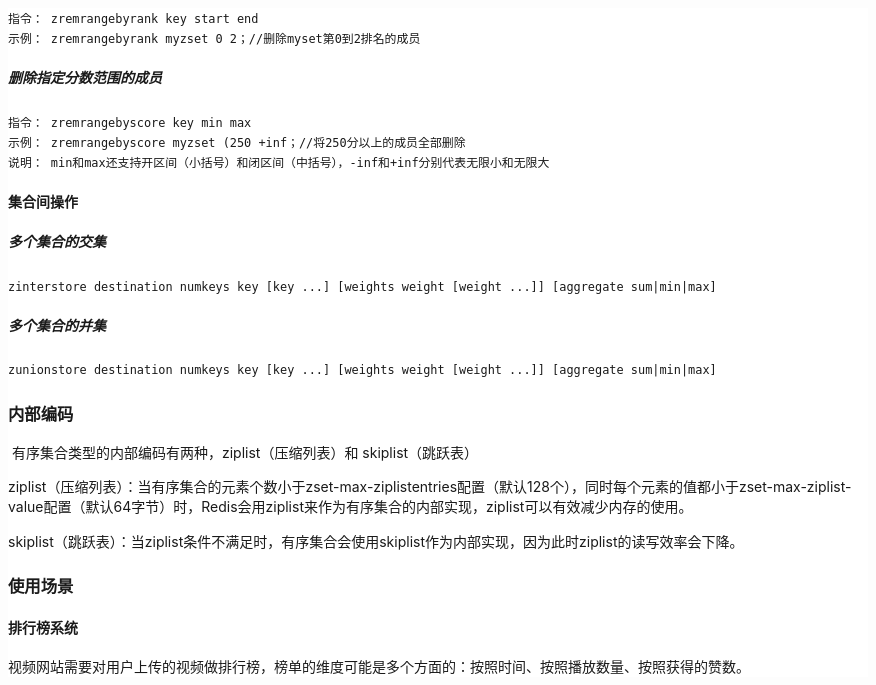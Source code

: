 ```
指令： zremrangebyrank key start end
示例： zremrangebyrank myzset 0 2；//删除myset第0到2排名的成员
```
##### 删除指定分数范围的成员

```
指令： zremrangebyscore key min max
示例： zremrangebyscore myzset (250 +inf；//将250分以上的成员全部删除
说明： min和max还支持开区间（小括号）和闭区间（中括号），-inf和+inf分别代表无限小和无限大
```
####  集合间操作
##### 多个集合的交集

```
zinterstore destination numkeys key [key ...] [weights weight [weight ...]] [aggregate sum|min|max]
```
##### 多个集合的并集

```
zunionstore destination numkeys key [key ...] [weights weight [weight ...]] [aggregate sum|min|max]
```
### 内部编码

​	有序集合类型的内部编码有两种，ziplist（压缩列表）和 skiplist（跳跃表）

​	ziplist（压缩列表）：当有序集合的元素个数小于zset-max-ziplistentries配置（默认128个），同时每个元素的值都小于zset-max-ziplist-value配置（默认64字节）时，Redis会用ziplist来作为有序集合的内部实现，ziplist可以有效减少内存的使用。

​	skiplist（跳跃表）：当ziplist条件不满足时，有序集合会使用skiplist作为内部实现，因为此时ziplist的读写效率会下降。
### 使用场景
#### 排行榜系统

​	视频网站需要对用户上传的视频做排行榜，榜单的维度可能是多个方面的：按照时间、按照播放数量、按照获得的赞数。